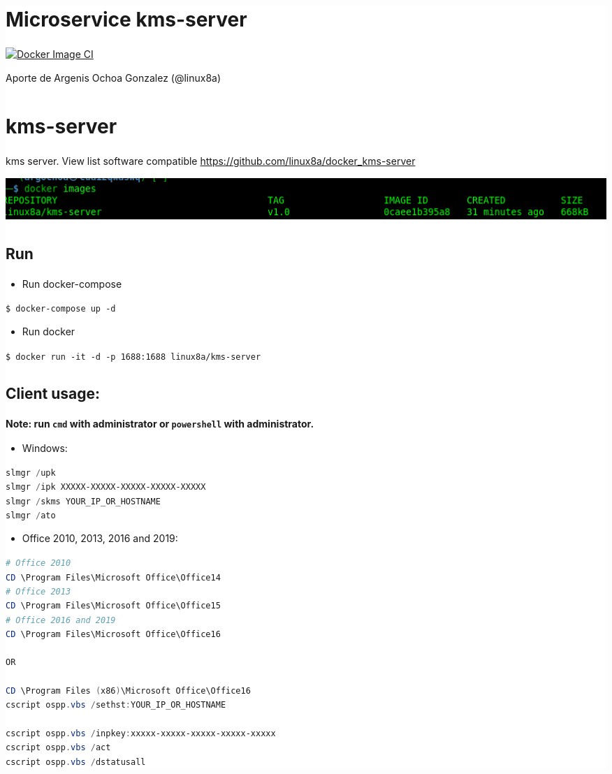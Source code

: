 # Microservice kms-server

[![Docker Image CI](https://github.com/linux8a/docker_kms-server/actions/workflows/docker-image.yml/badge.svg)](https://github.com/linux8a/docker_kms-server/actions/workflows/docker-image.yml)


Aporte de Argenis Ochoa Gonzalez (@linux8a)

# kms-server
kms server. View list software compatible
https://github.com/linux8a/docker_kms-server

![size](./img/image.png)

## Run

* Run docker-compose

```
$ docker-compose up -d
```

* Run docker

```
$ docker run -it -d -p 1688:1688 linux8a/kms-server
```

## Client usage:

**Note: run `cmd` with administrator or `powershell` with administrator.**  

- Windows:
```powershell
slmgr /upk
slmgr /ipk XXXXX-XXXXX-XXXXX-XXXXX-XXXXX
slmgr /skms YOUR_IP_OR_HOSTNAME
slmgr /ato
```

- Office 2010, 2013, 2016 and 2019:

```powershell
# Office 2010
CD \Program Files\Microsoft Office\Office14
# Office 2013
CD \Program Files\Microsoft Office\Office15
# Office 2016 and 2019
CD \Program Files\Microsoft Office\Office16 

OR 

CD \Program Files (x86)\Microsoft Office\Office16
cscript ospp.vbs /sethst:YOUR_IP_OR_HOSTNAME

cscript ospp.vbs /inpkey:xxxxx-xxxxx-xxxxx-xxxxx-xxxxx
cscript ospp.vbs /act
cscript ospp.vbs /dstatusall
```
